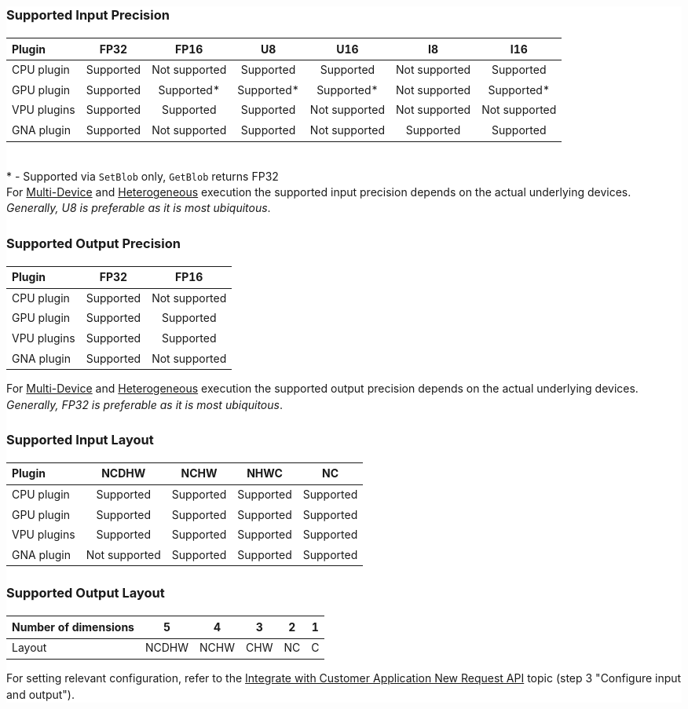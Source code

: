 ### Supported Input Precision

|Plugin        |FP32      |FP16           |U8             |U16            |I8            |I16            |
|:-------------|:--------:|:-------------:|:-------------:|:-------------:|:------------:|:-------------:|
|CPU plugin    |Supported |Not supported  |Supported      |Supported      |Not supported |Supported      |
|GPU plugin    |Supported |Supported\*    |Supported\*    |Supported\*    |Not supported |Supported\*    |
|VPU plugins   |Supported |Supported      |Supported      |Not supported  |Not supported |Not supported  |
|GNA plugin    |Supported |Not supported  |Supported      |Not supported  |Supported     |Supported      |

<br>\* - Supported via `SetBlob` only, `GetBlob` returns FP32<br>
For [Multi-Device](MULTI.md) and [Heterogeneous](HETERO.md) execution
the supported input precision  depends on the actual underlying devices. _Generally, U8 is preferable as it is most ubiquitous_.

### Supported Output Precision

|Plugin        |FP32      |FP16          |
|:-------------|:--------:|:------------:|
|CPU plugin    |Supported |Not supported |
|GPU plugin    |Supported |Supported     |
|VPU plugins   |Supported |Supported     |
|GNA plugin    |Supported |Not supported |
For [Multi-Device](MULTI.md) and [Heterogeneous](HETERO.md) execution
the supported output precision  depends on the actual underlying devices. _Generally, FP32 is preferable as it is most ubiquitous_.

### Supported Input Layout

|Plugin        |NCDHW         |NCHW          |NHWC          |NC            |
|:-------------|:------------:|:------------:|:------------:|:------------:|
|CPU plugin    |Supported     |Supported     |Supported     |Supported     |
|GPU plugin    |Supported     |Supported     |Supported     |Supported     |
|VPU plugins   |Supported     |Supported     |Supported     |Supported     |
|GNA plugin    |Not supported |Supported     |Supported     |Supported     |

### Supported Output Layout

|Number of dimensions|5    |4    |3    |2    |1    |
|:-------------------|:---:|:---:|:---:|:---:|:---:|
|Layout              |NCDHW|NCHW |CHW  |NC   |C    |

For setting relevant configuration, refer to the
[Integrate with Customer Application New Request API](../Integrate_with_customer_application_new_API.md) topic
(step 3 "Configure input and output").
